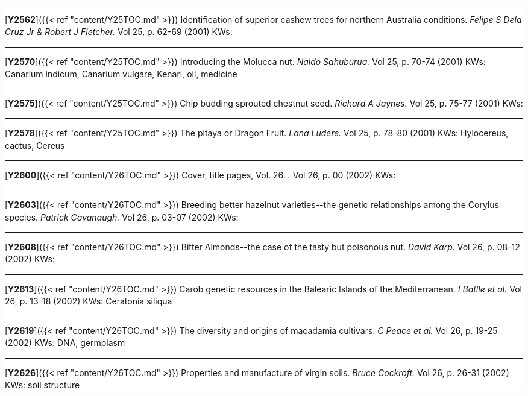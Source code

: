 ------------------------------------------------------------------------

[**Y2562**]({{< ref "content/Y25TOC.md" >}}) Identification of superior cashew trees for northern Australia
conditions. *Felipe S Dela Cruz Jr & Robert J Fletcher.* Vol 25, p.
62-69 (2001) KWs:

------------------------------------------------------------------------

[**Y2570**]({{< ref "content/Y25TOC.md" >}}) Introducing the Molucca nut. *Naldo Sahuburua.* Vol 25, p.
70-74 (2001) KWs: Canarium indicum, Canarium vulgare, Kenari, oil,
medicine

------------------------------------------------------------------------

[**Y2575**]({{< ref "content/Y25TOC.md" >}}) Chip budding sprouted chestnut seed. *Richard A Jaynes.* Vol 25, p. 75-77 (2001) KWs:

------------------------------------------------------------------------

[**Y2578**]({{< ref "content/Y25TOC.md" >}}) The pitaya or Dragon Fruit. *Lana Luders.* Vol 25, p. 78-80
(2001) KWs: Hylocereus, cactus, Cereus

------------------------------------------------------------------------

[**Y2600**]({{< ref "content/Y26TOC.md" >}}) Cover, title pages, Vol. 26. *.* Vol 26, p. 00 (2002) KWs:

------------------------------------------------------------------------

[**Y2603**]({{< ref "content/Y26TOC.md" >}}) Breeding better hazelnut varieties\--the genetic relationships
among the Corylus species. *Patrick Cavanaugh.* Vol 26, p. 03-07 (2002)
KWs:

------------------------------------------------------------------------

[**Y2608**]({{< ref "content/Y26TOC.md" >}}) Bitter Almonds\--the case of the tasty but poisonous nut.
*David Karp.* Vol 26, p. 08-12 (2002) KWs:

------------------------------------------------------------------------

[**Y2613**]({{< ref "content/Y26TOC.md" >}}) Carob genetic resources in the Balearic Islands of the
Mediterranean. *I Batlle et al.* Vol 26, p. 13-18 (2002) KWs: Ceratonia
siliqua

------------------------------------------------------------------------

[**Y2619**]({{< ref "content/Y26TOC.md" >}}) The diversity and origins of macadamia cultivars. *C Peace et
al.* Vol 26, p. 19-25 (2002) KWs: DNA, germplasm

------------------------------------------------------------------------

[**Y2626**]({{< ref "content/Y26TOC.md" >}}) Properties and manufacture of virgin soils. *Bruce Cockroft.* Vol 26, p. 26-31 (2002) KWs: soil structure
